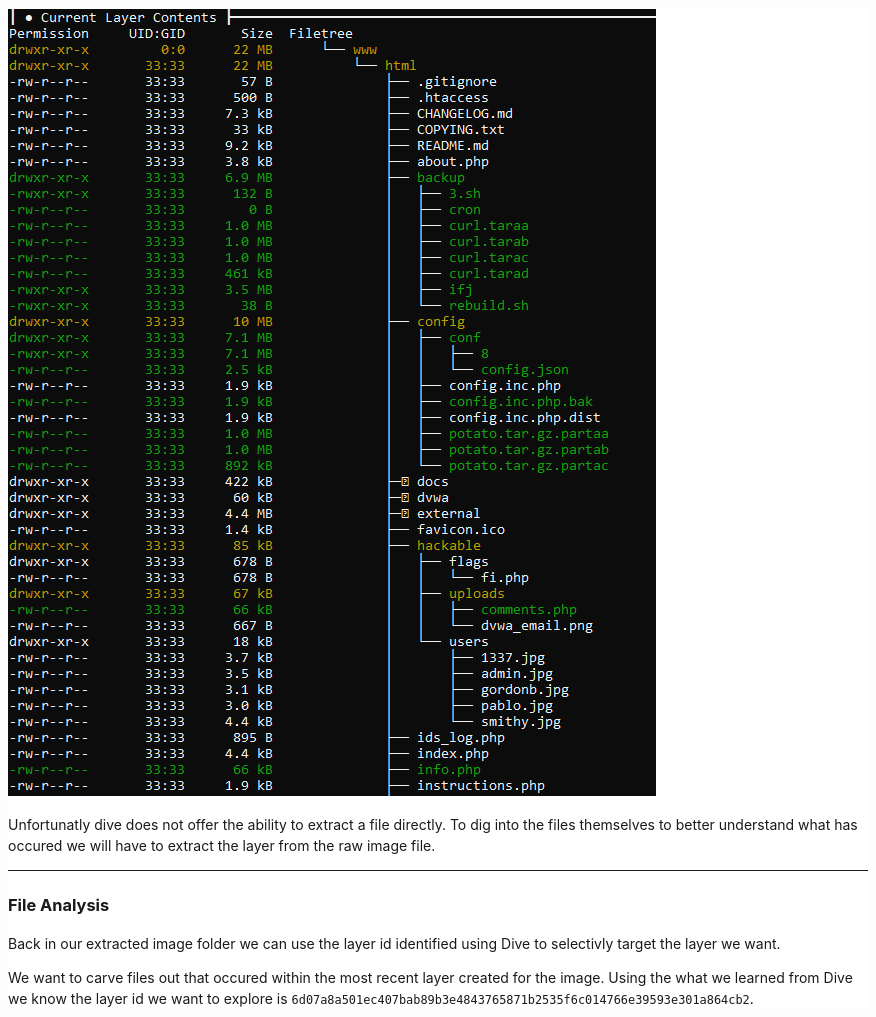 ![dive-layer-contents-2.png](images/dive-layer-contents-2.png "dive-layer-contents-2")

Unfortunatly dive does not offer the ability to extract a file directly. To dig into the files themselves to better understand what has occured we will have to extract the layer from the raw image file. 

---
### File Analysis
Back in our extracted image folder we can use the layer id identified using Dive to selectivly target the layer we want.

We want to carve files out that occured within the most recent layer created for the image. Using the what we learned from Dive we know the layer id we want to explore is `6d07a8a501ec407bab89b3e4843765871b2535f6c014766e39593e301a864cb2`. 

